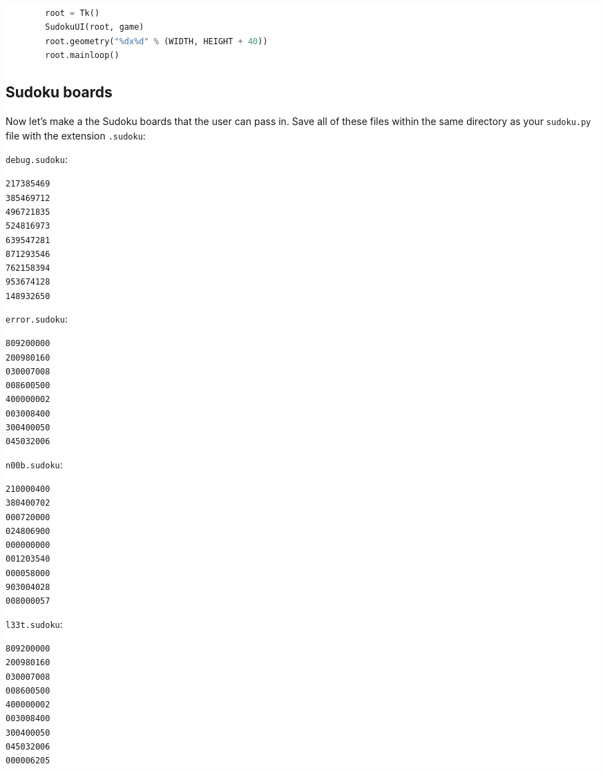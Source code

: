 ```python
        root = Tk()
        SudokuUI(root, game)
        root.geometry("%dx%d" % (WIDTH, HEIGHT + 40))
        root.mainloop()
```

## Sudoku boards

Now let’s make a the Sudoku boards that the user can pass in.  Save all of these files within the same directory as your `sudoku.py` file with the extension `.sudoku`:

`debug.sudoku`:


    217385469
    385469712
    496721835
    524816973
    639547281
    871293546
    762158394
    953674128
    148932650


`error.sudoku`:


    809200000
    200980160
    030007008
    008600500
    400000002
    003008400
    300400050
    045032006


`n00b.sudoku`:


    210000400
    380400702
    000720000
    024806900
    000000000
    001203540
    000058000
    903004028
    008000057

`l33t.sudoku`:

    809200000
    200980160
    030007008
    008600500
    400000002
    003008400
    300400050
    045032006
    000006205
